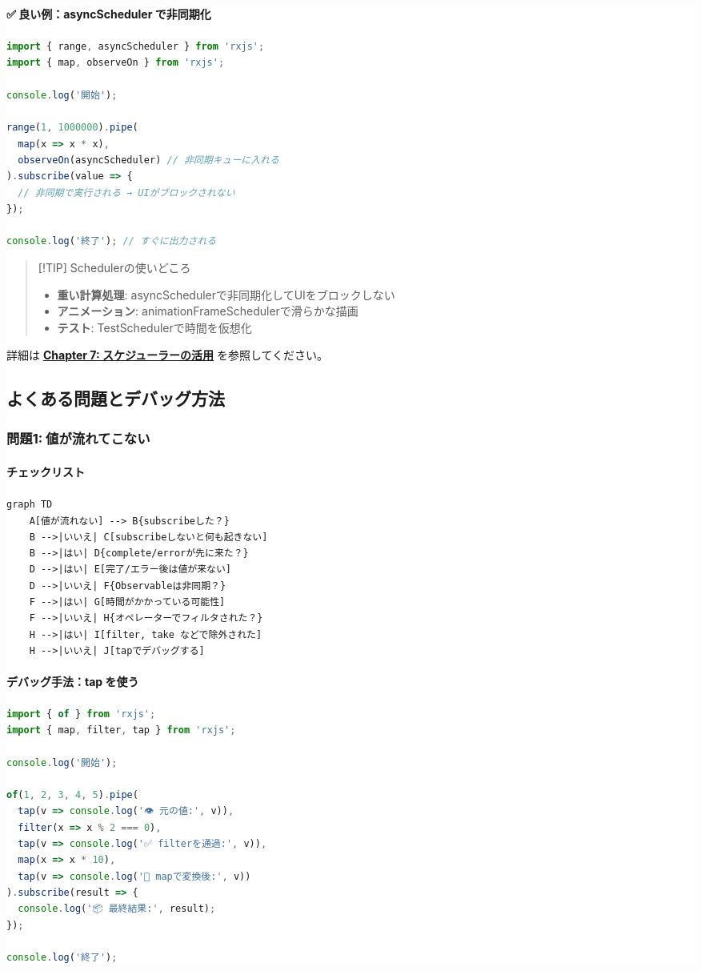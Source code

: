 ```typescript
```

#### ✅ 良い例：asyncScheduler で非同期化
```typescript
import { range, asyncScheduler } from 'rxjs';
import { map, observeOn } from 'rxjs';

console.log('開始');

range(1, 1000000).pipe(
  map(x => x * x),
  observeOn(asyncScheduler) // 非同期キューに入れる
).subscribe(value => {
  // 非同期で実行される → UIがブロックされない
});

console.log('終了'); // すぐに出力される
```

> [!TIP] Schedulerの使いどころ
> - **重い計算処理**: asyncSchedulerで非同期化してUIをブロックしない
> - **アニメーション**: animationFrameSchedulerで滑らかな描画
> - **テスト**: TestSchedulerで時間を仮想化

詳細は **[Chapter 7: スケジューラーの活用](/guide/schedulers/async-control)** を参照してください。

## よくある問題とデバッグ方法

### 問題1: 値が流れてこない

#### チェックリスト

```mermaid
graph TD
    A[値が流れない] --> B{subscribeした？}
    B -->|いいえ| C[subscribeしないと何も起きない]
    B -->|はい| D{complete/errorが先に来た？}
    D -->|はい| E[完了/エラー後は値が来ない]
    D -->|いいえ| F{Observableは非同期？}
    F -->|はい| G[時間がかかっている可能性]
    F -->|いいえ| H{オペレーターでフィルタされた？}
    H -->|はい| I[filter, take などで除外された]
    H -->|いいえ| J[tapでデバッグする]
```

#### デバッグ手法：tap を使う

```typescript
import { of } from 'rxjs';
import { map, filter, tap } from 'rxjs';

console.log('開始');

of(1, 2, 3, 4, 5).pipe(
  tap(v => console.log('👁️ 元の値:', v)),
  filter(x => x % 2 === 0),
  tap(v => console.log('✅ filterを通過:', v)),
  map(x => x * 10),
  tap(v => console.log('🔄 mapで変換後:', v))
).subscribe(result => {
  console.log('📦 最終結果:', result);
});

console.log('終了');

```